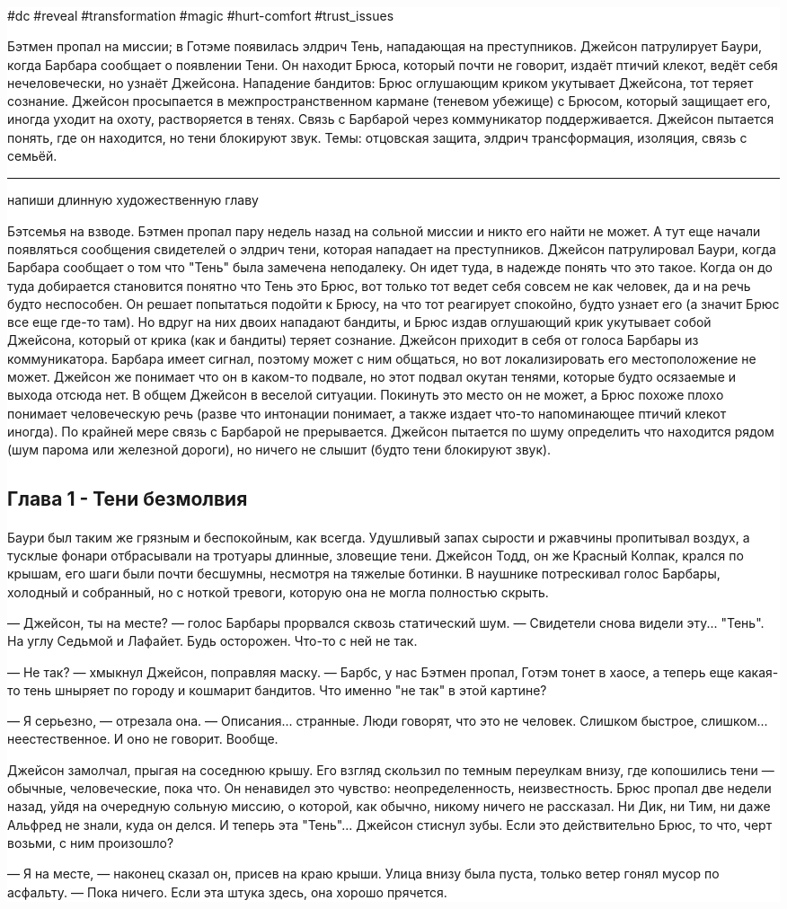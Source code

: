 #dc #reveal #transformation #magic #hurt-comfort #trust_issues

Бэтмен пропал на миссии; в Готэме появилась элдрич Тень, нападающая на преступников. Джейсон патрулирует Баури, когда Барбара сообщает о появлении Тени. Он находит Брюса, который почти не говорит, издаёт птичий клекот, ведёт себя нечеловечески, но узнаёт Джейсона. Нападение бандитов: Брюс оглушающим криком укутывает Джейсона, тот теряет сознание. Джейсон просыпается в межпространственном кармане (теневом убежище) с Брюсом, который защищает его, иногда уходит на охоту, растворяется в тенях. Связь с Барбарой через коммуникатор поддерживается. Джейсон пытается понять, где он находится, но тени блокируют звук. Темы: отцовская защита, элдрич трансформация, изоляция, связь с семьёй.

---
напиши длинную художественную главу

Бэтсемья на взводе. Бэтмен пропал пару недель назад на сольной миссии и никто его найти не может. А тут еще начали появляться сообщения свидетелей о элдрич тени, которая нападает на преступников. Джейсон патрулировал Баури, когда Барбара сообщает о том что "Тень" была замечена неподалеку. Он идет туда, в надежде понять что это такое. Когда он до туда добирается становится понятно что Тень это Брюс, вот только тот ведет себя совсем не как человек, да и на речь будто неспособен. Он решает попытаться подойти к Брюсу, на что тот реагирует спокойно, будто узнает его (а значит Брюс все еще где-то там). Но вдруг на них двоих нападают бандиты, и Брюс издав оглушающий крик укутывает собой Джейсона, который от крика (как и бандиты) теряет сознание. Джейсон приходит в себя от голоса Барбары из коммуникатора. Барбара имеет сигнал, поэтому может с ним общаться, но вот локализировать его местоположение не может. Джейсон же понимает что он в каком-то подвале, но этот подвал окутан тенями, которые будто осязаемые и выхода отсюда нет. В общем Джейсон в веселой ситуации. Покинуть это место он не может, а Брюс похоже плохо понимает человеческую речь (разве что интонации понимает, а также издает что-то напоминающее птичий клекот иногда). По крайней мере связь с Барбарой не прерывается. Джейсон пытается по шуму определить что находится рядом (шум парома или железной дороги), но ничего не слышит (будто тени блокируют звук).

## Глава 1 - Тени безмолвия

Баури был таким же грязным и беспокойным, как всегда. Удушливый запах сырости и ржавчины пропитывал воздух, а тусклые фонари отбрасывали на тротуары длинные, зловещие тени. Джейсон Тодд, он же Красный Колпак, крался по крышам, его шаги были почти бесшумны, несмотря на тяжелые ботинки. В наушнике потрескивал голос Барбары, холодный и собранный, но с ноткой тревоги, которую она не могла полностью скрыть.

— Джейсон, ты на месте? — голос Барбары прорвался сквозь статический шум. — Свидетели снова видели эту... "Тень". На углу Седьмой и Лафайет. Будь осторожен. Что-то с ней не так.

— Не так? — хмыкнул Джейсон, поправляя маску. — Барбс, у нас Бэтмен пропал, Готэм тонет в хаосе, а теперь еще какая-то тень шныряет по городу и кошмарит бандитов. Что именно "не так" в этой картине?

— Я серьезно, — отрезала она. — Описания... странные. Люди говорят, что это не человек. Слишком быстрое, слишком... неестественное. И оно не говорит. Вообще.

Джейсон замолчал, прыгая на соседнюю крышу. Его взгляд скользил по темным переулкам внизу, где копошились тени — обычные, человеческие, пока что. Он ненавидел это чувство: неопределенность, неизвестность. Брюс пропал две недели назад, уйдя на очередную сольную миссию, о которой, как обычно, никому ничего не рассказал. Ни Дик, ни Тим, ни даже Альфред не знали, куда он делся. И теперь эта "Тень"... Джейсон стиснул зубы. Если это действительно Брюс, то что, черт возьми, с ним произошло?

— Я на месте, — наконец сказал он, присев на краю крыши. Улица внизу была пуста, только ветер гонял мусор по асфальту. — Пока ничего. Если эта штука здесь, она хорошо прячется.
